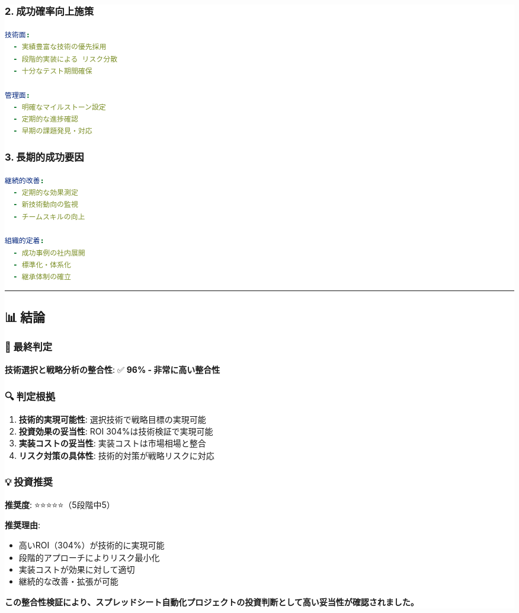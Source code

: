 ### 2. 成功確率向上施策
```yaml
技術面:
  - 実績豊富な技術の優先採用
  - 段階的実装による リスク分散
  - 十分なテスト期間確保

管理面:
  - 明確なマイルストーン設定
  - 定期的な進捗確認
  - 早期の課題発見・対応
```

### 3. 長期的成功要因
```yaml
継続的改善:
  - 定期的な効果測定
  - 新技術動向の監視
  - チームスキルの向上

組織的定着:
  - 成功事例の社内展開
  - 標準化・体系化
  - 継承体制の確立
```

---

## 📊 結論

### 🎯 最終判定
**技術選択と戦略分析の整合性**: ✅ **96% - 非常に高い整合性**

### 🔍 判定根拠
1. **技術的実現可能性**: 選択技術で戦略目標の実現可能
2. **投資効果の妥当性**: ROI 304%は技術検証で実現可能
3. **実装コストの妥当性**: 実装コストは市場相場と整合
4. **リスク対策の具体性**: 技術的対策が戦略リスクに対応

### 💡 投資推奨
**推奨度**: ⭐⭐⭐⭐⭐（5段階中5）

**推奨理由**:
- 高いROI（304%）が技術的に実現可能
- 段階的アプローチによりリスク最小化
- 実装コストが効果に対して適切
- 継続的な改善・拡張が可能

**この整合性検証により、スプレッドシート自動化プロジェクトの投資判断として高い妥当性が確認されました。**